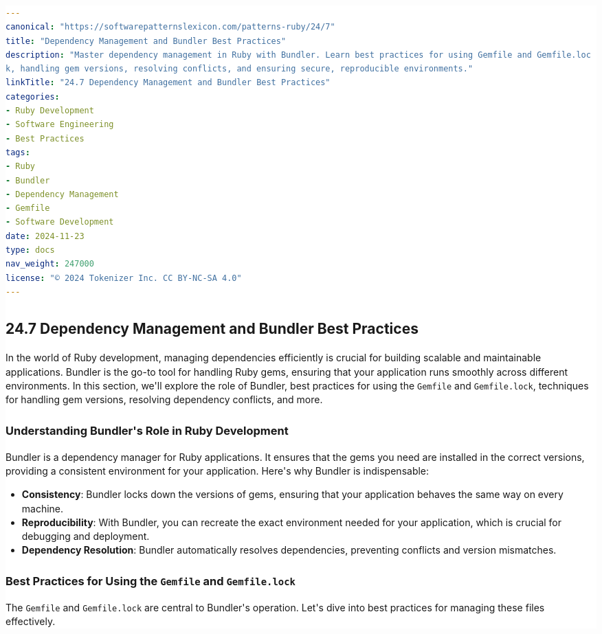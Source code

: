 ```yaml
---
canonical: "https://softwarepatternslexicon.com/patterns-ruby/24/7"
title: "Dependency Management and Bundler Best Practices"
description: "Master dependency management in Ruby with Bundler. Learn best practices for using Gemfile and Gemfile.lock, handling gem versions, resolving conflicts, and ensuring secure, reproducible environments."
linkTitle: "24.7 Dependency Management and Bundler Best Practices"
categories:
- Ruby Development
- Software Engineering
- Best Practices
tags:
- Ruby
- Bundler
- Dependency Management
- Gemfile
- Software Development
date: 2024-11-23
type: docs
nav_weight: 247000
license: "© 2024 Tokenizer Inc. CC BY-NC-SA 4.0"
---
```


## 24.7 Dependency Management and Bundler Best Practices

In the world of Ruby development, managing dependencies efficiently is crucial for building scalable and maintainable applications. Bundler is the go-to tool for handling Ruby gems, ensuring that your application runs smoothly across different environments. In this section, we'll explore the role of Bundler, best practices for using the `Gemfile` and `Gemfile.lock`, techniques for handling gem versions, resolving dependency conflicts, and more.

### Understanding Bundler's Role in Ruby Development

Bundler is a dependency manager for Ruby applications. It ensures that the gems you need are installed in the correct versions, providing a consistent environment for your application. Here's why Bundler is indispensable:

- **Consistency**: Bundler locks down the versions of gems, ensuring that your application behaves the same way on every machine.
- **Reproducibility**: With Bundler, you can recreate the exact environment needed for your application, which is crucial for debugging and deployment.
- **Dependency Resolution**: Bundler automatically resolves dependencies, preventing conflicts and version mismatches.

### Best Practices for Using the `Gemfile` and `Gemfile.lock`

The `Gemfile` and `Gemfile.lock` are central to Bundler's operation. Let's dive into best practices for managing these files effectively.
